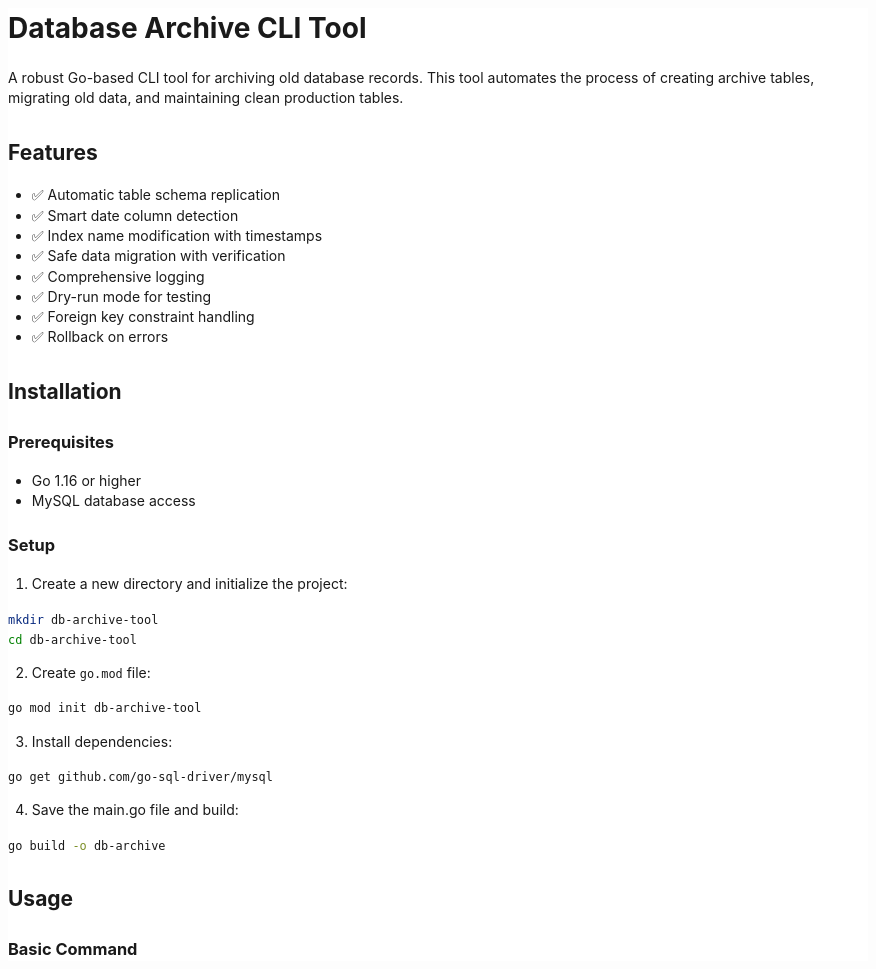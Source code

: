 # Database Archive CLI Tool

A robust Go-based CLI tool for archiving old database records. This tool automates the process of creating archive tables, migrating old data, and maintaining clean production tables.

## Features

- ✅ Automatic table schema replication
- ✅ Smart date column detection
- ✅ Index name modification with timestamps
- ✅ Safe data migration with verification
- ✅ Comprehensive logging
- ✅ Dry-run mode for testing
- ✅ Foreign key constraint handling
- ✅ Rollback on errors

## Installation

### Prerequisites

- Go 1.16 or higher
- MySQL database access

### Setup

1. Create a new directory and initialize the project:

```bash
mkdir db-archive-tool
cd db-archive-tool
```

2. Create `go.mod` file:

```bash
go mod init db-archive-tool
```

3. Install dependencies:

```bash
go get github.com/go-sql-driver/mysql
```

4. Save the main.go file and build:

```bash
go build -o db-archive
```

## Usage

### Basic Command
